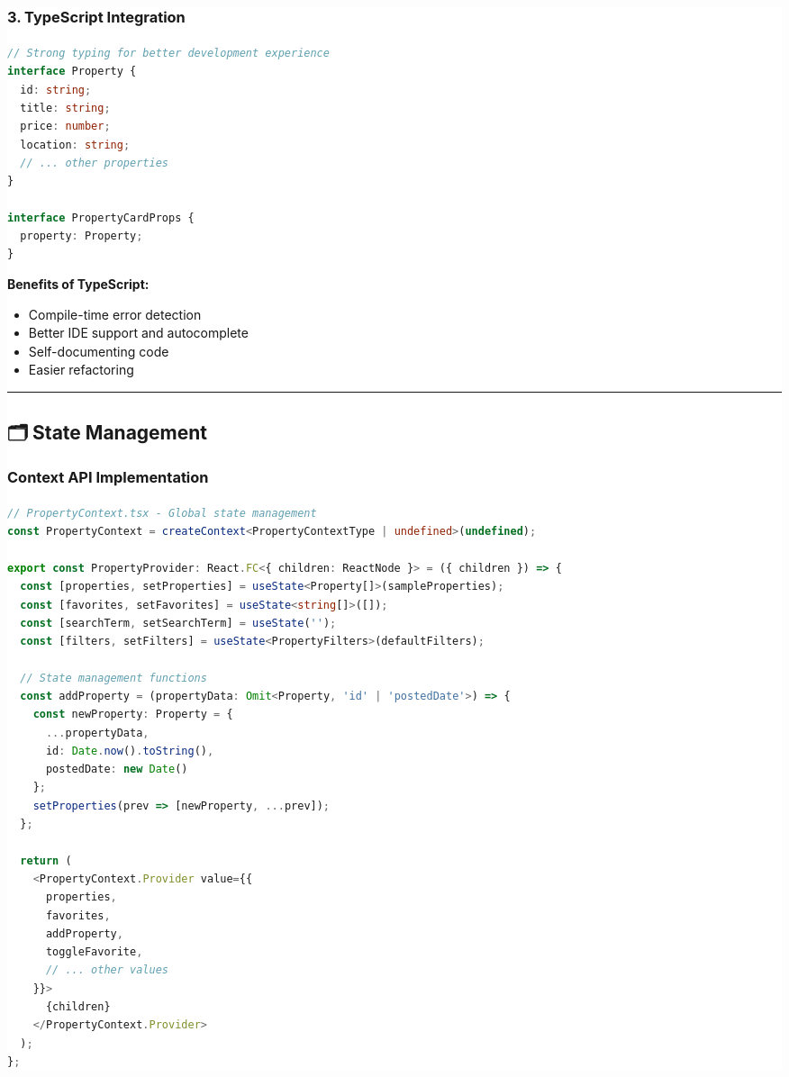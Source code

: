 ### 3. TypeScript Integration
```typescript
// Strong typing for better development experience
interface Property {
  id: string;
  title: string;
  price: number;
  location: string;
  // ... other properties
}

interface PropertyCardProps {
  property: Property;
}
```

**Benefits of TypeScript:**
- Compile-time error detection
- Better IDE support and autocomplete
- Self-documenting code
- Easier refactoring

---

## 🗂 State Management

### Context API Implementation
```typescript
// PropertyContext.tsx - Global state management
const PropertyContext = createContext<PropertyContextType | undefined>(undefined);

export const PropertyProvider: React.FC<{ children: ReactNode }> = ({ children }) => {
  const [properties, setProperties] = useState<Property[]>(sampleProperties);
  const [favorites, setFavorites] = useState<string[]>([]);
  const [searchTerm, setSearchTerm] = useState('');
  const [filters, setFilters] = useState<PropertyFilters>(defaultFilters);

  // State management functions
  const addProperty = (propertyData: Omit<Property, 'id' | 'postedDate'>) => {
    const newProperty: Property = {
      ...propertyData,
      id: Date.now().toString(),
      postedDate: new Date()
    };
    setProperties(prev => [newProperty, ...prev]);
  };

  return (
    <PropertyContext.Provider value={{
      properties,
      favorites,
      addProperty,
      toggleFavorite,
      // ... other values
    }}>
      {children}
    </PropertyContext.Provider>
  );
};
```
